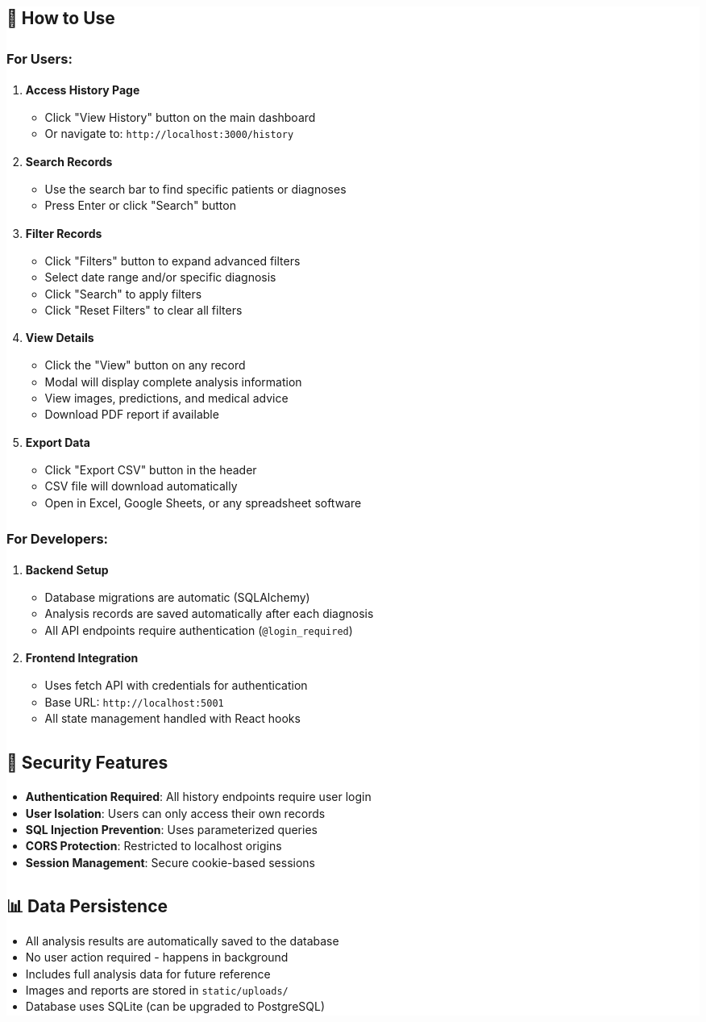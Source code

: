 ## 🚀 How to Use

### For Users:

1. **Access History Page**
   - Click "View History" button on the main dashboard
   - Or navigate to: `http://localhost:3000/history`

2. **Search Records**
   - Use the search bar to find specific patients or diagnoses
   - Press Enter or click "Search" button

3. **Filter Records**
   - Click "Filters" button to expand advanced filters
   - Select date range and/or specific diagnosis
   - Click "Search" to apply filters
   - Click "Reset Filters" to clear all filters

4. **View Details**
   - Click the "View" button on any record
   - Modal will display complete analysis information
   - View images, predictions, and medical advice
   - Download PDF report if available

5. **Export Data**
   - Click "Export CSV" button in the header
   - CSV file will download automatically
   - Open in Excel, Google Sheets, or any spreadsheet software

### For Developers:

1. **Backend Setup**
   - Database migrations are automatic (SQLAlchemy)
   - Analysis records are saved automatically after each diagnosis
   - All API endpoints require authentication (`@login_required`)

2. **Frontend Integration**
   - Uses fetch API with credentials for authentication
   - Base URL: `http://localhost:5001`
   - All state management handled with React hooks

## 🔐 Security Features

- **Authentication Required**: All history endpoints require user login
- **User Isolation**: Users can only access their own records
- **SQL Injection Prevention**: Uses parameterized queries
- **CORS Protection**: Restricted to localhost origins
- **Session Management**: Secure cookie-based sessions

## 📊 Data Persistence

- All analysis results are automatically saved to the database
- No user action required - happens in background
- Includes full analysis data for future reference
- Images and reports are stored in `static/uploads/`
- Database uses SQLite (can be upgraded to PostgreSQL)
